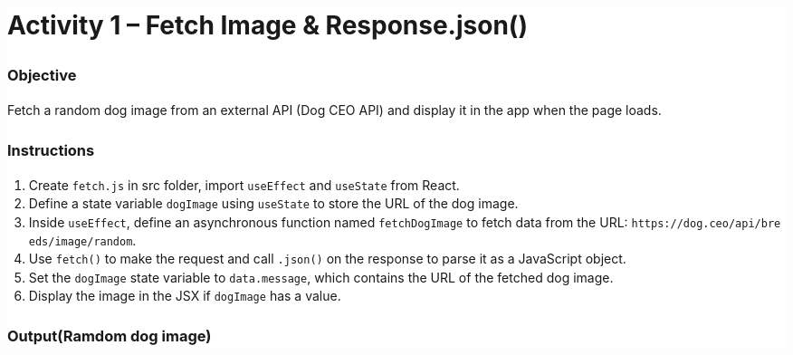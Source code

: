 # Activity 1 – Fetch Image & Response.json()

### Objective
Fetch a random dog image from an external API (Dog CEO API) and display it in the app when the page loads.

### Instructions
1. Create `fetch.js` in src folder, import `useEffect` and `useState` from React.
2. Define a state variable `dogImage` using `useState` to store the URL of the dog image.
3. Inside `useEffect`, define an asynchronous function named `fetchDogImage` to fetch data from the URL: `https://dog.ceo/api/breeds/image/random`.
4. Use `fetch()` to make the request and call `.json()` on the response to parse it as a JavaScript object.
5. Set the `dogImage` state variable to `data.message`, which contains the URL of the fetched dog image.
6. Display the image in the JSX if `dogImage` has a value.

### Output(Ramdom dog image)